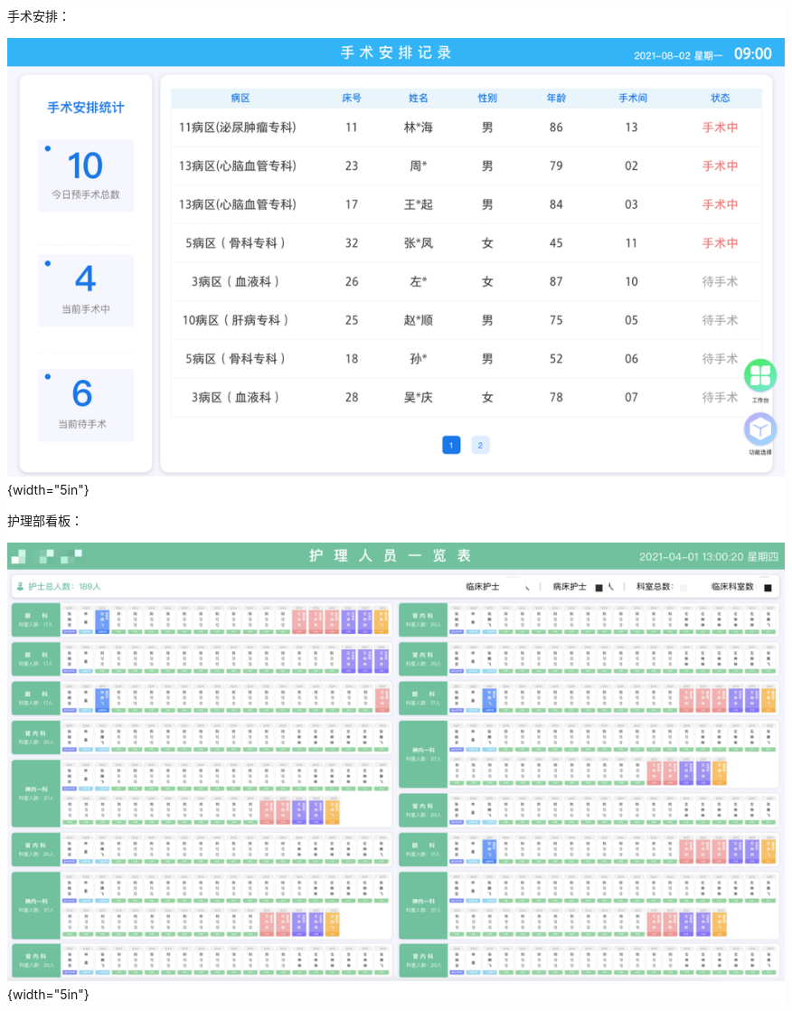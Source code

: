 手术安排：

![手术安排](../../_assets/images/智慧护理/image282.png){width="5in"}

护理部看板：

![护理部看板](../../_assets/images/智慧护理/image283.png){width="5in"}
